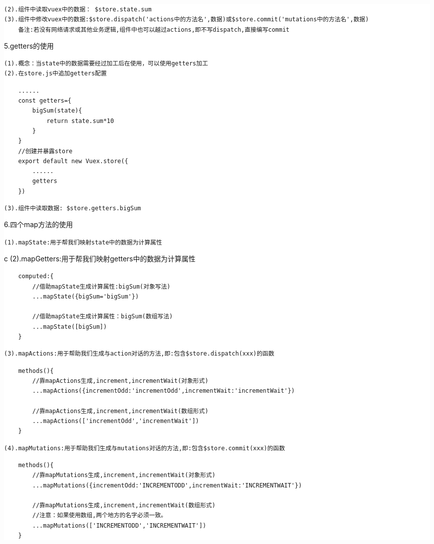     (2).组件中读取vuex中的数据： $store.state.sum
    (3).组件中修改vuex中的数据:$store.dispatch('actions中的方法名',数据)或$store.commit('mutations中的方法名',数据)
        备注:若没有网络请求或其他业务逻辑,组件中也可以越过actions,即不写dispatch,直接编写commit

5.getters的使用

    (1).概念：当state中的数据需要经过加工后在使用，可以使用getters加工
    (2).在store.js中追加getters配置

```
    ......
    const getters={
        bigSum(state){
            return state.sum*10
        }
    }
    //创建并暴露store
    export default new Vuex.store({
        ......
        getters
    })
```

    (3).组件中读取数据: $store.getters.bigSum

6.四个map方法的使用

    (1).mapState:用于帮我们映射state中的数据为计算属性
c
    (2).mapGetters:用于帮我们映射getters中的数据为计算属性

```
    computed:{
        //借助mapState生成计算属性:bigSum(对象写法)
        ...mapState({bigSum='bigSum'})

        //借助mapState生成计算属性：bigSum(数组写法)
        ...mapState([bigSum])
    }
```

    (3).mapActions:用于帮助我们生成与action对话的方法,即:包含$store.dispatch(xxx)的函数

```
    methods(){
        //靠mapActions生成,increment,incrementWait(对象形式)
        ...mapActions({incrementOdd:'incrementOdd',incrementWait:'incrementWait'})

        //靠mapActions生成,increment,incrementWait(数组形式)
        ...mapActions(['incrementOdd','incrementWait'])
    }
```

    (4).mapMutations:用于帮助我们生成与mutations对话的方法,即:包含$store.commit(xxx)的函数

```
    methods(){
        //靠mapMutations生成,increment,incrementWait(对象形式)
        ...mapMutations({incrementOdd:'INCREMENTODD',incrementWait:'INCREMENTWAIT'})

        //靠mapMutations生成,increment,incrementWait(数组形式)
        //注意：如果使用数组,两个地方的名字必须一致。
        ...mapMutations(['INCREMENTODD','INCREMENTWAIT']) 
    }
```
